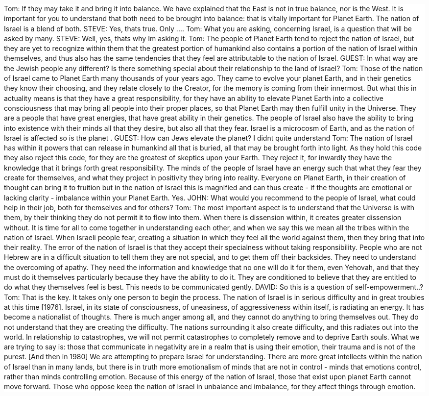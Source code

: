 Tom: If they may take it and bring it into balance. We have explained that the East is not in true balance, nor is the West. It is important for you to understand that both need to be brought into balance: that is vitally important for Planet Earth. The nation of Israel is a blend of both.
STEVE: Yes, thats true. Only ....
Tom: What you are asking, concerning Israel, is a question that will be asked by many.
STEVE: Well, yes, thats why Im asking it.
Tom: The people of Planet Earth tend to reject the nation of Israel, but they are yet to recognize within them that the greatest portion of humankind also contains a portion of the nation of Israel within themselves, and thus also has the same tendencies that they feel are attributable to the nation of Israel.
GUEST: In what way are the Jewish people any different? Is there something special about their relationship to the land of Israel?
Tom: Those of the nation of Israel came to Planet Earth many thousands of your years ago. They came to evolve your planet Earth, and in their genetics they know their choosing, and they relate closely to the Creator, for the memory is coming from their innermost. But what this in actuality means is that they have a great responsibility, for they have an ability to elevate Planet Earth into a collective consciousness that may bring all people into their proper places, so that Planet Earth may then fulfill unity in the Universe. They are a people that have great energies, that have great ability in their genetics. The people of Israel also have the ability to bring into existence with their minds all that they desire, but also all that they fear. Israel is a microcosm of Earth, and as the nation of Israel is affected so is the planet .
GUEST: How can Jews elevate the planet? I didnt quite understand
Tom: The nation of Israel has within it powers that can release in humankind all that is buried, all that may be brought forth into light. As they hold this code they also reject this code, for they are the greatest of skeptics upon your Earth. They reject it, for inwardly they have the knowledge that it brings forth great responsibility.
The minds of the people of Israel have an energy such that what they fear they create for themselves, and what they project in positivity they bring into reality. Everyone on Planet Earth, in their creation of thought can bring it to fruition but in the nation of Israel this is magnified and can thus create - if the thoughts are emotional or lacking clarity - imbalance within your Planet Earth. Yes.
JOHN: What would you recommend to the people of Israel, what could help in their job, both for themselves and for others?
Tom: The most important aspect is to understand that the Universe is with them, by their thinking they do not permit it to flow into them. When there is dissension within, it creates greater dissension without. It is time for all to come together in understanding each other, and when we say this we mean all the tribes within the nation of Israel. When Israeli people fear, creating a situation in which they feel all the world against them, then they bring that into their reality.
The error of the nation of Israel is that they accept their specialness without taking responsibility. People who are not Hebrew are in a difficult situation to tell them they are not special, and to get them off their backsides. They need to understand the overcoming of apathy. They need the information and knowledge that no one will do it for them, even Yehovah, and that they must do it themselves particularly because they have the ability to do it. They are conditioned to believe that they are entitled to do what they themselves feel is best. This needs to be communicated gently.
DAVID: So this is a question of self-empowerment..?
Tom: That is the key. It takes only one person to begin the process. The nation of Israel is in serious difficulty and in great troubles at this time [1976]. Israel, in its state of consciousness, of uneasiness, of aggressiveness within itself, is radiating an energy. It has become a nationalist of thoughts. There is much anger among all, and they cannot do anything to bring themselves out. They do not understand that they are creating the difficulty. The nations surrounding it also create difficulty, and this radiates out into the world. In relationship to catastrophes, we will not permit catastrophes to completely remove and to deprive Earth souls. What we are trying to say is: those that communicate in negativity are in a realm that is using their emotion, their trauma and is not of the purest.
[And then in 1980] We are attempting to prepare Israel for understanding. There are more great intellects within the nation of Israel than in many lands, but there is in truth more emotionalism of minds that are not in control - minds that emotions control, rather than minds controlling emotion. Because of this energy of the nation of Israel, those that exist upon planet Earth cannot move forward. Those who oppose keep the nation of Israel in unbalance and imbalance, for they affect things through emotion.
